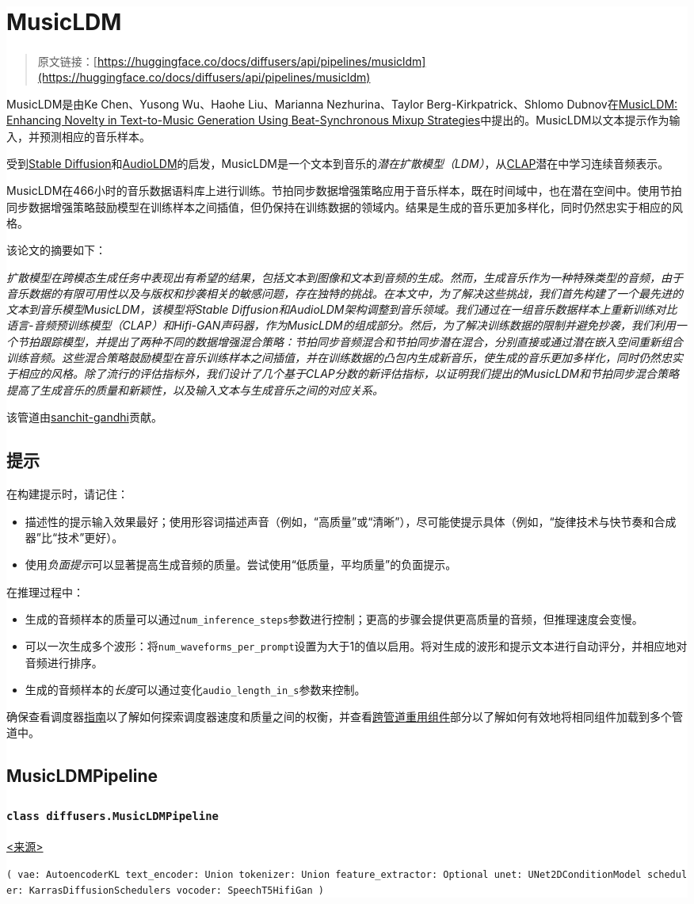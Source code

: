 # MusicLDM

> 原文链接：[https://huggingface.co/docs/diffusers/api/pipelines/musicldm](https://huggingface.co/docs/diffusers/api/pipelines/musicldm)

MusicLDM是由Ke Chen、Yusong Wu、Haohe Liu、Marianna Nezhurina、Taylor Berg-Kirkpatrick、Shlomo Dubnov在[MusicLDM: Enhancing Novelty in Text-to-Music Generation Using Beat-Synchronous Mixup Strategies](https://huggingface.co/papers/2308.01546)中提出的。MusicLDM以文本提示作为输入，并预测相应的音乐样本。

受到[Stable Diffusion](https://huggingface.co/docs/diffusers/api/pipelines/stable_diffusion/overview)和[AudioLDM](https://huggingface.co/docs/diffusers/api/pipelines/audioldm)的启发，MusicLDM是一个文本到音乐的*潜在扩散模型（LDM）*，从[CLAP](https://huggingface.co/docs/transformers/main/model_doc/clap)潜在中学习连续音频表示。

MusicLDM在466小时的音乐数据语料库上进行训练。节拍同步数据增强策略应用于音乐样本，既在时间域中，也在潜在空间中。使用节拍同步数据增强策略鼓励模型在训练样本之间插值，但仍保持在训练数据的领域内。结果是生成的音乐更加多样化，同时仍然忠实于相应的风格。

该论文的摘要如下：

*扩散模型在跨模态生成任务中表现出有希望的结果，包括文本到图像和文本到音频的生成。然而，生成音乐作为一种特殊类型的音频，由于音乐数据的有限可用性以及与版权和抄袭相关的敏感问题，存在独特的挑战。在本文中，为了解决这些挑战，我们首先构建了一个最先进的文本到音乐模型MusicLDM，该模型将Stable Diffusion和AudioLDM架构调整到音乐领域。我们通过在一组音乐数据样本上重新训练对比语言-音频预训练模型（CLAP）和Hifi-GAN声码器，作为MusicLDM的组成部分。然后，为了解决训练数据的限制并避免抄袭，我们利用一个节拍跟踪模型，并提出了两种不同的数据增强混合策略：节拍同步音频混合和节拍同步潜在混合，分别直接或通过潜在嵌入空间重新组合训练音频。这些混合策略鼓励模型在音乐训练样本之间插值，并在训练数据的凸包内生成新音乐，使生成的音乐更加多样化，同时仍然忠实于相应的风格。除了流行的评估指标外，我们设计了几个基于CLAP分数的新评估指标，以证明我们提出的MusicLDM和节拍同步混合策略提高了生成音乐的质量和新颖性，以及输入文本与生成音乐之间的对应关系。*

该管道由[sanchit-gandhi](https://huggingface.co/sanchit-gandhi)贡献。

## 提示

在构建提示时，请记住：

+   描述性的提示输入效果最好；使用形容词描述声音（例如，“高质量”或“清晰”），尽可能使提示具体（例如，“旋律技术与快节奏和合成器”比“技术”更好）。

+   使用*负面提示*可以显著提高生成音频的质量。尝试使用“低质量，平均质量”的负面提示。

在推理过程中：

+   生成的音频样本的质量可以通过`num_inference_steps`参数进行控制；更高的步骤会提供更高质量的音频，但推理速度会变慢。

+   可以一次生成多个波形：将`num_waveforms_per_prompt`设置为大于1的值以启用。将对生成的波形和提示文本进行自动评分，并相应地对音频进行排序。

+   生成的音频样本的*长度*可以通过变化`audio_length_in_s`参数来控制。

确保查看调度器[指南](../../using-diffusers/schedulers)以了解如何探索调度器速度和质量之间的权衡，并查看[跨管道重用组件](../../using-diffusers/loading#reuse-components-across-pipelines)部分以了解如何有效地将相同组件加载到多个管道中。

## MusicLDMPipeline

### `class diffusers.MusicLDMPipeline`

[<来源>](https://github.com/huggingface/diffusers/blob/v0.26.3/src/diffusers/pipelines/musicldm/pipeline_musicldm.py#L67)

```py
( vae: AutoencoderKL text_encoder: Union tokenizer: Union feature_extractor: Optional unet: UNet2DConditionModel scheduler: KarrasDiffusionSchedulers vocoder: SpeechT5HifiGan )
```
